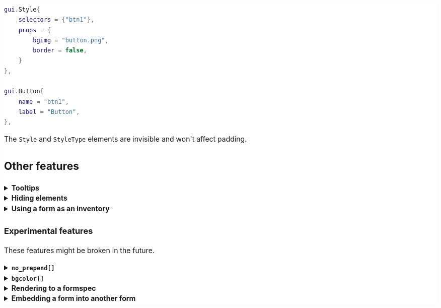 ```lua
gui.Style{
    selectors = {"btn1"},
    props = {
        bgimg = "button.png",
        border = false,
    }
},

gui.Button{
    name = "btn1",
    label = "Button",
},
```

The `Style` and `StyleType` elements are invisible and won't affect padding.

## Other features

<details><summary><b>Tooltips</b></summary></details><details><summary><b>Hiding elements</b></summary></details><details><summary><b>Using a form as an inventory</b></summary></details>

### Experimental features

These features might be broken in the future.

<details><summary><b><code>no_prepend[]</code></b></summary></details><details><summary><b><code>bgcolor[]</code></b></summary></details><details><summary><b>Rendering to a formspec</b></summary></details><details><summary><b>Embedding a form into another form</b></summary></details>
